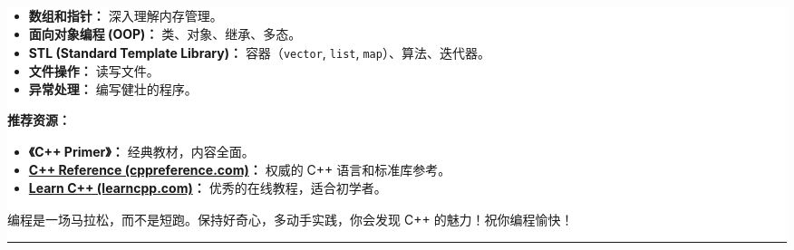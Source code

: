 *   **数组和指针：** 深入理解内存管理。
*   **面向对象编程 (OOP)：** 类、对象、继承、多态。
*   **STL (Standard Template Library)：** 容器（`vector`, `list`, `map`）、算法、迭代器。
*   **文件操作：** 读写文件。
*   **异常处理：** 编写健壮的程序。

**推荐资源：**

*   **《C++ Primer》：** 经典教材，内容全面。
*   **[C++ Reference (cppreference.com)](https://cppreference.com/)：** 权威的 C++ 语言和标准库参考。
*   **[Learn C++ (learncpp.com)](https://www.learncpp.com/)：** 优秀的在线教程，适合初学者。

编程是一场马拉松，而不是短跑。保持好奇心，多动手实践，你会发现 C++ 的魅力！祝你编程愉快！

---
